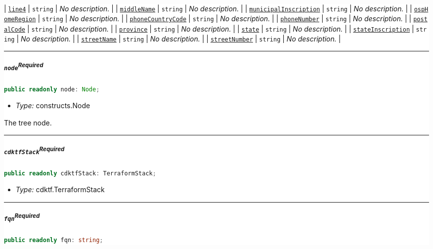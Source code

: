| <code><a href="#rhizo-co-terraform-provider-oci.ospGatewayAddressActionVerification.OspGatewayAddressActionVerification.property.line4">line4</a></code> | <code>string</code> | *No description.* |
| <code><a href="#rhizo-co-terraform-provider-oci.ospGatewayAddressActionVerification.OspGatewayAddressActionVerification.property.middleName">middleName</a></code> | <code>string</code> | *No description.* |
| <code><a href="#rhizo-co-terraform-provider-oci.ospGatewayAddressActionVerification.OspGatewayAddressActionVerification.property.municipalInscription">municipalInscription</a></code> | <code>string</code> | *No description.* |
| <code><a href="#rhizo-co-terraform-provider-oci.ospGatewayAddressActionVerification.OspGatewayAddressActionVerification.property.ospHomeRegion">ospHomeRegion</a></code> | <code>string</code> | *No description.* |
| <code><a href="#rhizo-co-terraform-provider-oci.ospGatewayAddressActionVerification.OspGatewayAddressActionVerification.property.phoneCountryCode">phoneCountryCode</a></code> | <code>string</code> | *No description.* |
| <code><a href="#rhizo-co-terraform-provider-oci.ospGatewayAddressActionVerification.OspGatewayAddressActionVerification.property.phoneNumber">phoneNumber</a></code> | <code>string</code> | *No description.* |
| <code><a href="#rhizo-co-terraform-provider-oci.ospGatewayAddressActionVerification.OspGatewayAddressActionVerification.property.postalCode">postalCode</a></code> | <code>string</code> | *No description.* |
| <code><a href="#rhizo-co-terraform-provider-oci.ospGatewayAddressActionVerification.OspGatewayAddressActionVerification.property.province">province</a></code> | <code>string</code> | *No description.* |
| <code><a href="#rhizo-co-terraform-provider-oci.ospGatewayAddressActionVerification.OspGatewayAddressActionVerification.property.state">state</a></code> | <code>string</code> | *No description.* |
| <code><a href="#rhizo-co-terraform-provider-oci.ospGatewayAddressActionVerification.OspGatewayAddressActionVerification.property.stateInscription">stateInscription</a></code> | <code>string</code> | *No description.* |
| <code><a href="#rhizo-co-terraform-provider-oci.ospGatewayAddressActionVerification.OspGatewayAddressActionVerification.property.streetName">streetName</a></code> | <code>string</code> | *No description.* |
| <code><a href="#rhizo-co-terraform-provider-oci.ospGatewayAddressActionVerification.OspGatewayAddressActionVerification.property.streetNumber">streetNumber</a></code> | <code>string</code> | *No description.* |

---

##### `node`<sup>Required</sup> <a name="node" id="rhizo-co-terraform-provider-oci.ospGatewayAddressActionVerification.OspGatewayAddressActionVerification.property.node"></a>

```typescript
public readonly node: Node;
```

- *Type:* constructs.Node

The tree node.

---

##### `cdktfStack`<sup>Required</sup> <a name="cdktfStack" id="rhizo-co-terraform-provider-oci.ospGatewayAddressActionVerification.OspGatewayAddressActionVerification.property.cdktfStack"></a>

```typescript
public readonly cdktfStack: TerraformStack;
```

- *Type:* cdktf.TerraformStack

---

##### `fqn`<sup>Required</sup> <a name="fqn" id="rhizo-co-terraform-provider-oci.ospGatewayAddressActionVerification.OspGatewayAddressActionVerification.property.fqn"></a>

```typescript
public readonly fqn: string;
```
